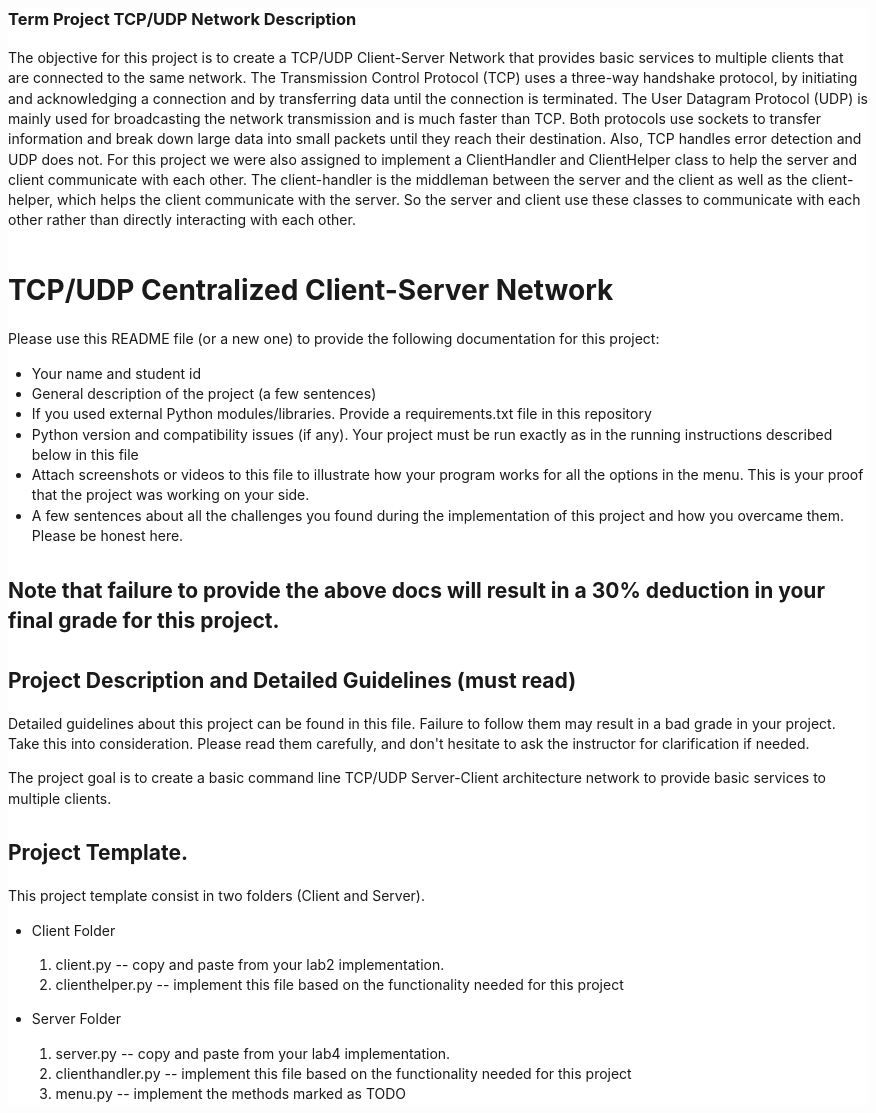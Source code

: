 ### Term Project TCP/UDP Network Description	

The objective for this project is to create a TCP/UDP Client-Server Network that provides basic services to multiple clients that are connected to the same network. The Transmission Control Protocol (TCP) uses a three-way handshake protocol, by initiating and acknowledging a connection and by transferring data until the connection is terminated. The User Datagram Protocol (UDP) is mainly used for broadcasting the network transmission and is much faster than TCP. Both protocols use sockets to transfer information and break down large data into small packets until they reach their destination. Also, TCP handles error detection and UDP does not. For this project we were also assigned to implement a ClientHandler and ClientHelper class to help the server and client communicate with each other. The client-handler is the middleman between the server and the client as well as the client-helper, which helps the client communicate with the server. So the server and client use these classes to communicate with each other rather than directly interacting with each other. 
# TCP/UDP Centralized Client-Server Network

Please use this README file (or a new one) to provide the following documentation for this project:

* Your name and student id
* General description of the project (a few sentences)
* If you used external Python modules/libraries. Provide a requirements.txt file in this repository
* Python version and compatibility issues (if any). Your project must be run exactly as in the running instructions
  described below in this file
* Attach screenshots or videos to this file to illustrate how your program works for all the options in the menu. This
is your proof that the project was working on your side.
* A few sentences about all the challenges you found during the implementation of this project and
how you overcame them. Please be honest here.

## Note that failure to provide the above docs will result in a 30% deduction in your final grade for this project. 

## Project Description and Detailed Guidelines (must read)

Detailed guidelines about this project can be found in this file. Failure to follow them may result in a bad grade in your project. Take this into consideration. Please read them carefully, and don't hesitate to ask the instructor for clarification if needed. 

The project goal is to create a basic command line TCP/UDP Server-Client architecture network to provide basic services to multiple clients.

## Project Template. 

This project template consist in two folders (Client and Server).

   * Client Folder
       1. client.py -- copy and paste from your lab2 implementation. 
       2. clienthelper.py -- implement this file based on the functionality needed for this project

   * Server Folder
        1. server.py -- copy and paste from your lab4 implementation. 
        2. clienthandler.py -- implement this file based on the functionality needed for this project
        3. menu.py -- implement the methods marked as TODO
        